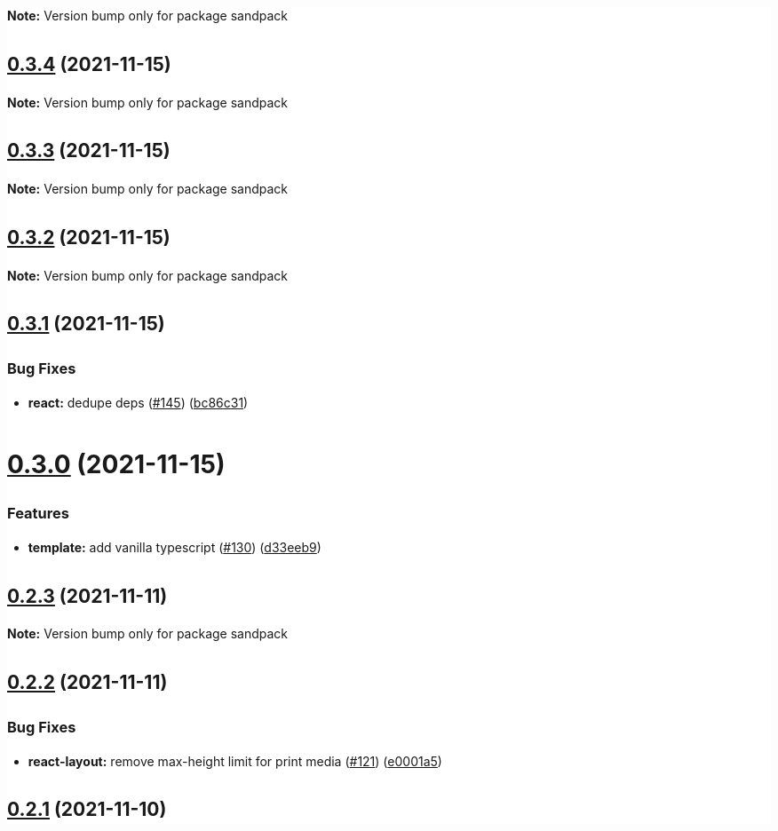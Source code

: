 **Note:** Version bump only for package sandpack

## [0.3.4](https://github.com/codesandbox/sandpack/compare/v0.3.3...v0.3.4) (2021-11-15)

**Note:** Version bump only for package sandpack

## [0.3.3](https://github.com/codesandbox/sandpack/compare/v0.3.2...v0.3.3) (2021-11-15)

**Note:** Version bump only for package sandpack

## [0.3.2](https://github.com/codesandbox/sandpack/compare/v0.3.1...v0.3.2) (2021-11-15)

**Note:** Version bump only for package sandpack

## [0.3.1](https://github.com/codesandbox/sandpack/compare/v0.3.0...v0.3.1) (2021-11-15)

### Bug Fixes

- **react:** dedupe deps ([#145](https://github.com/codesandbox/sandpack/issues/145)) ([bc86c31](https://github.com/codesandbox/sandpack/commit/bc86c3160fbf07c8c226f8c2462ffcadd3faac0e))

# [0.3.0](https://github.com/codesandbox/sandpack/compare/v0.2.3...v0.3.0) (2021-11-15)

### Features

- **template:** add vanilla typescript ([#130](https://github.com/codesandbox/sandpack/issues/130)) ([d33eeb9](https://github.com/codesandbox/sandpack/commit/d33eeb9be6809fb40165d97e34a13471ec5faf1b))

## [0.2.3](https://github.com/codesandbox/sandpack/compare/v0.2.2...v0.2.3) (2021-11-11)

**Note:** Version bump only for package sandpack

## [0.2.2](https://github.com/codesandbox/sandpack/compare/v0.2.1...v0.2.2) (2021-11-11)

### Bug Fixes

- **react-layout:** remove max-height limit for print media ([#121](https://github.com/codesandbox/sandpack/issues/121)) ([e0001a5](https://github.com/codesandbox/sandpack/commit/e0001a575b13b17188a0233bab36c38800e6c21b))

## [0.2.1](https://github.com/codesandbox/sandpack/compare/v0.2.0...v0.2.1) (2021-11-10)
